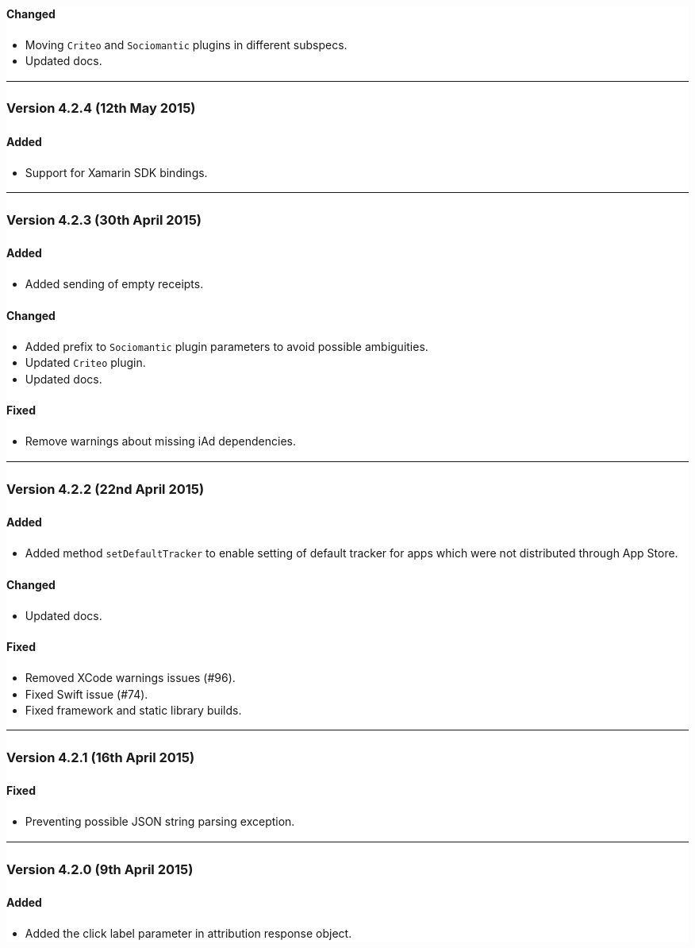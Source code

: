 #### Changed
- Moving `Criteo` and `Sociomantic` plugins in different subspecs.
- Updated docs.

---

### Version 4.2.4 (12th May 2015)
#### Added
- Support for Xamarin SDK bindings.

---

### Version 4.2.3 (30th April 2015)
#### Added
- Added sending of empty receipts.

#### Changed
- Added prefix to `Sociomantic` plugin parameters to avoid possible ambiguities.
- Updated `Criteo` plugin.
- Updated docs.

#### Fixed
- Remove warnings about missing iAd dependencies.

---

### Version 4.2.2 (22nd April 2015)
#### Added
- Added method `setDefaultTracker` to enable setting of default tracker for apps which were not distributed through App Store.

#### Changed
- Updated docs.

#### Fixed
- Removed XCode warnings issues (#96).
- Fixed Swift issue (#74).
- Fixed framework and static library builds.

---

### Version 4.2.1 (16th April 2015)
#### Fixed
- Preventing possible JSON string parsing exception.

---

### Version 4.2.0 (9th April 2015)
#### Added
- Added the click label parameter in attribution response object.
